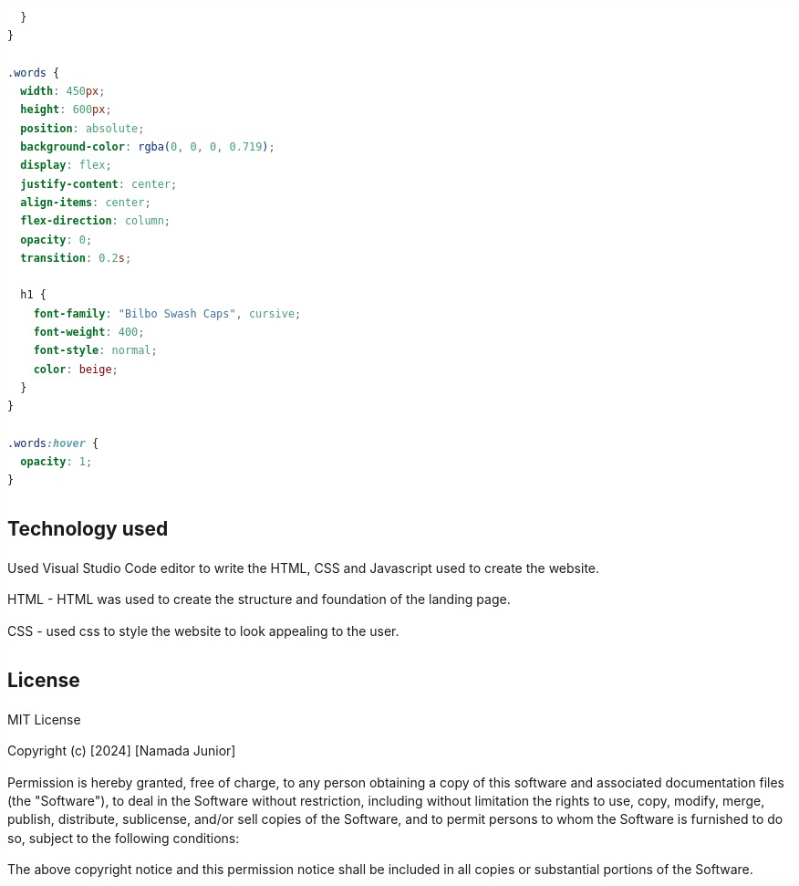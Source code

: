 ```css
  }
}

.words {
  width: 450px;
  height: 600px;
  position: absolute;
  background-color: rgba(0, 0, 0, 0.719);
  display: flex;
  justify-content: center;
  align-items: center;
  flex-direction: column;
  opacity: 0;
  transition: 0.2s;

  h1 {
    font-family: "Bilbo Swash Caps", cursive;
    font-weight: 400;
    font-style: normal;
    color: beige;
  }
}

.words:hover {
  opacity: 1;
}

```

## Technology used

Used Visual Studio Code editor to write the HTML, CSS and Javascript used to create the website.

HTML - HTML was used to create the structure and foundation of the landing page.

CSS - used css to style the website to look appealing to the user.

## License

MIT License

Copyright (c) [2024] [Namada Junior]

Permission is hereby granted, free of charge, to any person obtaining a copy
of this software and associated documentation files (the "Software"), to deal
in the Software without restriction, including without limitation the rights
to use, copy, modify, merge, publish, distribute, sublicense, and/or sell
copies of the Software, and to permit persons to whom the Software is
furnished to do so, subject to the following conditions:

The above copyright notice and this permission notice shall be included in all
copies or substantial portions of the Software.
